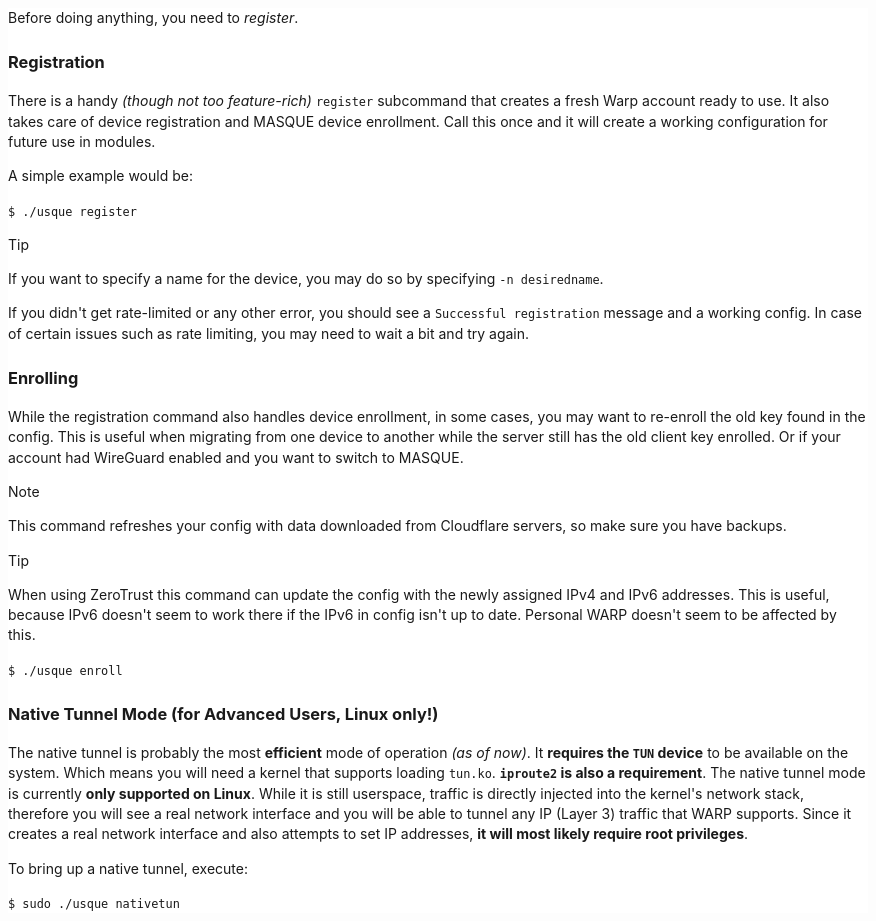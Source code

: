Before doing anything, you need to *register*.

### Registration

There is a handy *(though not too feature-rich)* `register` subcommand that creates a fresh Warp account ready to use. It also takes care of device registration and MASQUE device enrollment. Call this once and it will create a working configuration for future use in modules.

A simple example would be:

```shell
$ ./usque register
```

> [!TIP]
> If you want to specify a name for the device, you may do so by specifying `-n desiredname`.

If you didn't get rate-limited or any other error, you should see a `Successful registration` message and a working config. In case of certain issues such as rate limiting, you may need to wait a bit and try again.

### Enrolling

While the registration command also handles device enrollment, in some cases, you may want to re-enroll the old key found in the config. This is useful when migrating from one device to another while the server still has the old client key enrolled. Or if your account had WireGuard enabled and you want to switch to MASQUE.

> [!NOTE]
> This command refreshes your config with data downloaded from Cloudflare servers, so make sure you have backups.

> [!TIP]
> When using ZeroTrust this command can update the config with the newly assigned IPv4 and IPv6 addresses. This is useful, because IPv6 doesn't seem to work there if the IPv6 in config isn't up to date. Personal WARP doesn't seem to be affected by this.

```shell
$ ./usque enroll
```

### Native Tunnel Mode (for Advanced Users, Linux only!)

The native tunnel is probably the most **efficient** mode of operation *(as of now)*. It **requires the `TUN` device** to be available on the system. Which means you will need a kernel that supports loading `tun.ko`. **`iproute2` is also a requirement**. The native tunnel mode is currently **only supported on Linux**. While it is still userspace, traffic is directly injected into the kernel's network stack, therefore you will see a real network interface and you will be able to tunnel any IP (Layer 3) traffic that WARP supports. Since it creates a real network interface and also attempts to set IP addresses, **it will most likely require root privileges**.

To bring up a native tunnel, execute:

```shell
$ sudo ./usque nativetun
```

